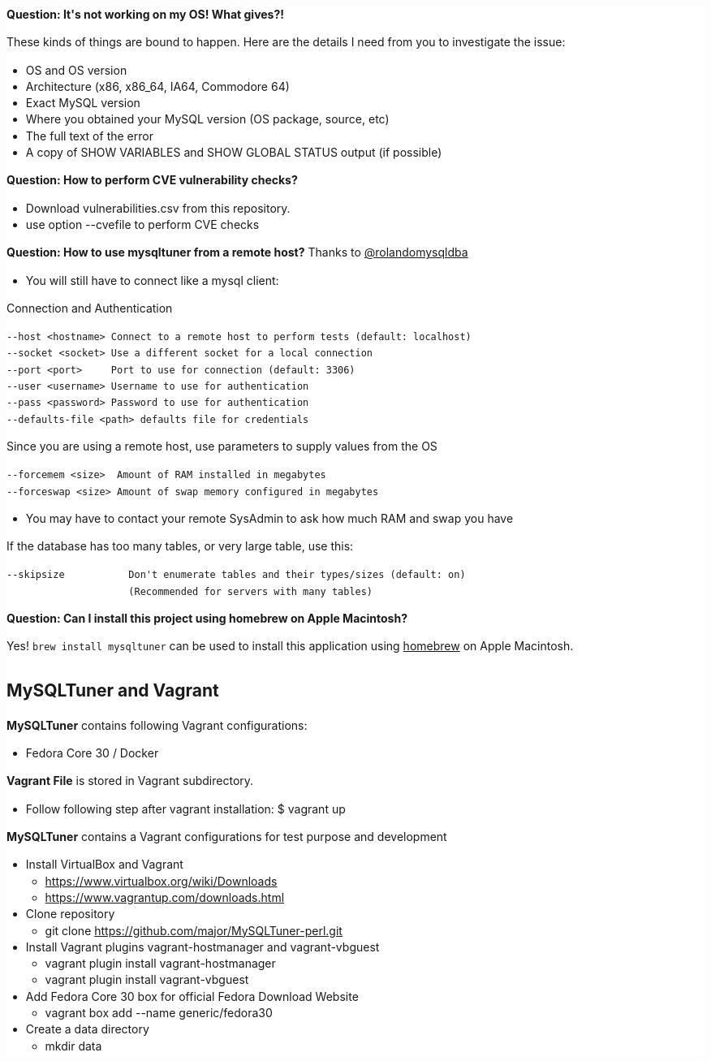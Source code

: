 **Question: It's not working on my OS! What gives?!**

These kinds of things are bound to happen. Here are the details I need from you to investigate the issue:

* OS and OS version
* Architecture (x86, x86_64, IA64, Commodore 64)
* Exact MySQL version
* Where you obtained your MySQL version (OS package, source, etc)
* The full text of the error
* A copy of SHOW VARIABLES and SHOW GLOBAL STATUS output (if possible)

**Question: How to perform CVE vulnerability checks?**

* Download vulnerabilities.csv from this repository.
* use option --cvefile to perform CVE checks

**Question: How to use mysqltuner from a remote host?**
Thanks to  [@rolandomysqldba](http://dba.stackexchange.com/users/877/rolandomysqldba)

* You will still have to connect like a mysql client:

Connection and Authentication

	--host <hostname> Connect to a remote host to perform tests (default: localhost)
	--socket <socket> Use a different socket for a local connection
	--port <port>     Port to use for connection (default: 3306)
	--user <username> Username to use for authentication
	--pass <password> Password to use for authentication
	--defaults-file <path> defaults file for credentials

Since you are using a remote host, use parameters to supply values from the OS

	--forcemem <size>  Amount of RAM installed in megabytes
	--forceswap <size> Amount of swap memory configured in megabytes

* You may have to contact your remote SysAdmin to ask how much RAM and swap you have

If the database has too many tables, or very large table, use this:

	--skipsize           Don't enumerate tables and their types/sizes (default: on)
	                     (Recommended for servers with many tables)

**Question: Can I install this project using homebrew on Apple Macintosh?**

Yes! `brew install mysqltuner` can be used to install this application using [homebrew](https://brew.sh/) on Apple Macintosh.

MySQLTuner and Vagrant
--
**MySQLTuner** contains following Vagrant configurations:
* Fedora Core 30 / Docker

**Vagrant File** is stored in Vagrant subdirectory.
* Follow following step after vagrant installation:
    $ vagrant up

**MySQLTuner** contains a Vagrant configurations for test purpose and development
* Install VirtualBox and Vagrant
	* https://www.virtualbox.org/wiki/Downloads
	* https://www.vagrantup.com/downloads.html
* Clone repository
 	* git clone https://github.com/major/MySQLTuner-perl.git
* Install Vagrant plugins vagrant-hostmanager and  vagrant-vbguest
	* vagrant plugin install vagrant-hostmanager
	* vagrant plugin install vagrant-vbguest
* Add Fedora Core 30 box for official Fedora Download Website
	* vagrant box add --name generic/fedora30
* Create a data directory
	* mkdir data

